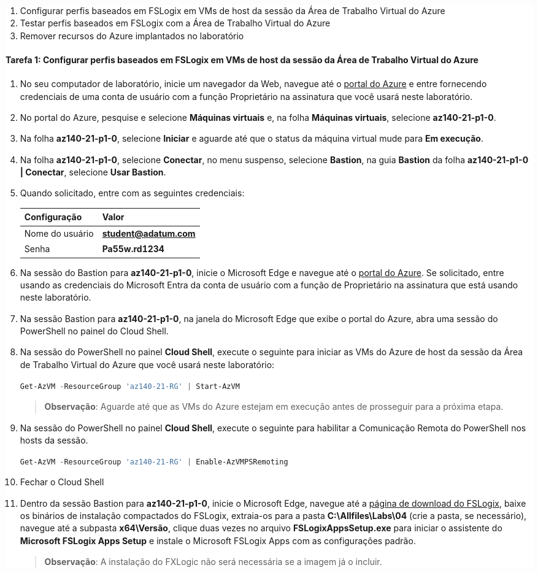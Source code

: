 1. Configurar perfis baseados em FSLogix em VMs de host da sessão da Área de Trabalho Virtual do Azure
1. Testar perfis baseados em FSLogix com a Área de Trabalho Virtual do Azure
1. Remover recursos do Azure implantados no laboratório

#### Tarefa 1: Configurar perfis baseados em FSLogix em VMs de host da sessão da Área de Trabalho Virtual do Azure

1. No seu computador de laboratório, inicie um navegador da Web, navegue até o [portal do Azure](https://portal.azure.com) e entre fornecendo credenciais de uma conta de usuário com a função Proprietário na assinatura que você usará neste laboratório.
1. No portal do Azure, pesquise e selecione **Máquinas virtuais** e, na folha **Máquinas virtuais**, selecione **az140-21-p1-0**.
1. Na folha **az140-21-p1-0**, selecione **Iniciar** e aguarde até que o status da máquina virtual mude para **Em execução**.
1. Na folha **az140-21-p1-0**, selecione **Conectar**, no menu suspenso, selecione **Bastion**, na guia **Bastion** da folha **az140-21-p1-0 \| Conectar**, selecione **Usar Bastion**.
1. Quando solicitado, entre com as seguintes credenciais:

   |Configuração|Valor|
   |---|---|
   |Nome do usuário|**student@adatum.com**|
   |Senha|**Pa55w.rd1234**|

1. Na sessão do Bastion para **az140-21-p1-0**, inicie o Microsoft Edge e navegue até o [portal do Azure](https://portal.azure.com). Se solicitado, entre usando as credenciais do Microsoft Entra da conta de usuário com a função de Proprietário na assinatura que está usando neste laboratório.
1. Na sessão Bastion para **az140-21-p1-0**, na janela do Microsoft Edge que exibe o portal do Azure, abra uma sessão do PowerShell no painel do Cloud Shell. 
1. Na sessão do PowerShell no painel **Cloud Shell**, execute o seguinte para iniciar as VMs do Azure de host da sessão da Área de Trabalho Virtual do Azure que você usará neste laboratório:

   ```powershell
   Get-AzVM -ResourceGroup 'az140-21-RG' | Start-AzVM
   ```

   >**Observação**: Aguarde até que as VMs do Azure estejam em execução antes de prosseguir para a próxima etapa.

1. Na sessão do PowerShell no painel **Cloud Shell**, execute o seguinte para habilitar a Comunicação Remota do PowerShell nos hosts da sessão.

   ```powershell
   Get-AzVM -ResourceGroup 'az140-21-RG' | Enable-AzVMPSRemoting
   ```
   
1. Fechar o Cloud Shell
1. Dentro da sessão Bastion para **az140-21-p1-0**, inicie o Microsoft Edge, navegue até a [página de download do FSLogix](https://aka.ms/fslogix_download), baixe os binários de instalação compactados do FSLogix, extraia-os para a pasta **C:\\Allfiles\\Labs\\04** (crie a pasta, se necessário), navegue até a subpasta **x64\\Versão**, clique duas vezes no arquivo **FSLogixAppsSetup.exe** para iniciar o assistente do **Microsoft FSLogix Apps Setup** e instale o Microsoft FSLogix Apps com as configurações padrão.

   > **Observação**: A instalação do FXLogic não será necessária se a imagem já o incluir.
